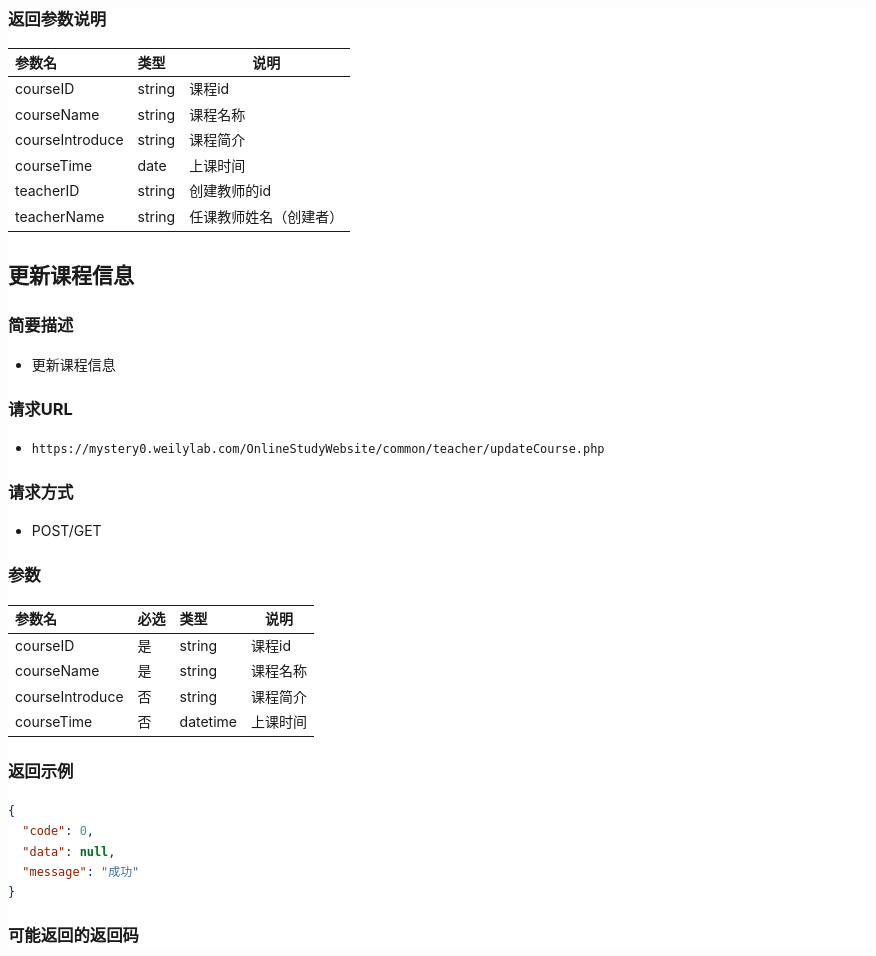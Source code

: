 
### 返回参数说明

|参数名|类型|说明|
|:-----  |:-----|-----                           |
|courseID |string   |课程id  |
|courseName |string   |课程名称  |
|courseIntroduce |string|课程简介  |
|courseTime |date   |上课时间  |
|teacherID |string   |创建教师的id  |
|teacherName |string   |任课教师姓名（创建者）  |

## 更新课程信息

### 简要描述

- 更新课程信息

### 请求URL

- ` https://mystery0.weilylab.com/OnlineStudyWebsite/common/teacher/updateCourse.php `
  
### 请求方式

- POST/GET 

### 参数

|参数名|必选|类型|说明|
|:----    |:---|:----- |-----   |
|courseID |是  |string |课程id   |
|courseName |是  |string | 课程名称    |
|courseIntroduce     |否  |string | 课程简介    |
|courseTime     |否  |datetime | 上课时间    |

### 返回示例

``` json
{
  "code": 0,
  "data": null,
  "message": "成功"
}
```

### 可能返回的返回码
